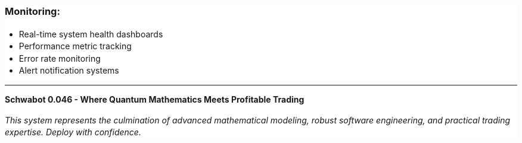### **Monitoring:**
- Real-time system health dashboards
- Performance metric tracking
- Error rate monitoring
- Alert notification systems

---

**Schwabot 0.046 - Where Quantum Mathematics Meets Profitable Trading**

*This system represents the culmination of advanced mathematical modeling, robust software engineering, and practical trading expertise. Deploy with confidence.* 